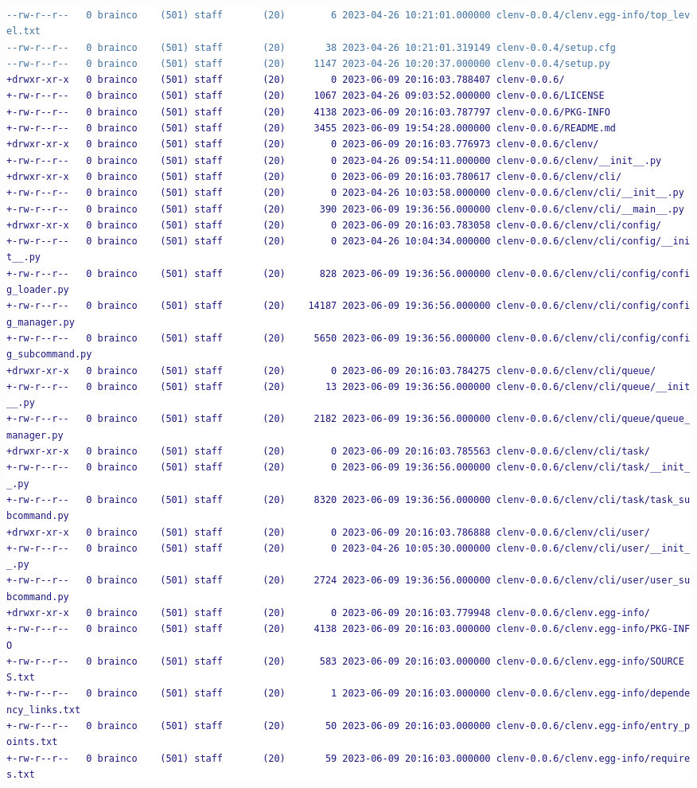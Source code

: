 ```diff
--rw-r--r--   0 brainco    (501) staff       (20)        6 2023-04-26 10:21:01.000000 clenv-0.0.4/clenv.egg-info/top_level.txt
--rw-r--r--   0 brainco    (501) staff       (20)       38 2023-04-26 10:21:01.319149 clenv-0.0.4/setup.cfg
--rw-r--r--   0 brainco    (501) staff       (20)     1147 2023-04-26 10:20:37.000000 clenv-0.0.4/setup.py
+drwxr-xr-x   0 brainco    (501) staff       (20)        0 2023-06-09 20:16:03.788407 clenv-0.0.6/
+-rw-r--r--   0 brainco    (501) staff       (20)     1067 2023-04-26 09:03:52.000000 clenv-0.0.6/LICENSE
+-rw-r--r--   0 brainco    (501) staff       (20)     4138 2023-06-09 20:16:03.787797 clenv-0.0.6/PKG-INFO
+-rw-r--r--   0 brainco    (501) staff       (20)     3455 2023-06-09 19:54:28.000000 clenv-0.0.6/README.md
+drwxr-xr-x   0 brainco    (501) staff       (20)        0 2023-06-09 20:16:03.776973 clenv-0.0.6/clenv/
+-rw-r--r--   0 brainco    (501) staff       (20)        0 2023-04-26 09:54:11.000000 clenv-0.0.6/clenv/__init__.py
+drwxr-xr-x   0 brainco    (501) staff       (20)        0 2023-06-09 20:16:03.780617 clenv-0.0.6/clenv/cli/
+-rw-r--r--   0 brainco    (501) staff       (20)        0 2023-04-26 10:03:58.000000 clenv-0.0.6/clenv/cli/__init__.py
+-rw-r--r--   0 brainco    (501) staff       (20)      390 2023-06-09 19:36:56.000000 clenv-0.0.6/clenv/cli/__main__.py
+drwxr-xr-x   0 brainco    (501) staff       (20)        0 2023-06-09 20:16:03.783058 clenv-0.0.6/clenv/cli/config/
+-rw-r--r--   0 brainco    (501) staff       (20)        0 2023-04-26 10:04:34.000000 clenv-0.0.6/clenv/cli/config/__init__.py
+-rw-r--r--   0 brainco    (501) staff       (20)      828 2023-06-09 19:36:56.000000 clenv-0.0.6/clenv/cli/config/config_loader.py
+-rw-r--r--   0 brainco    (501) staff       (20)    14187 2023-06-09 19:36:56.000000 clenv-0.0.6/clenv/cli/config/config_manager.py
+-rw-r--r--   0 brainco    (501) staff       (20)     5650 2023-06-09 19:36:56.000000 clenv-0.0.6/clenv/cli/config/config_subcommand.py
+drwxr-xr-x   0 brainco    (501) staff       (20)        0 2023-06-09 20:16:03.784275 clenv-0.0.6/clenv/cli/queue/
+-rw-r--r--   0 brainco    (501) staff       (20)       13 2023-06-09 19:36:56.000000 clenv-0.0.6/clenv/cli/queue/__init__.py
+-rw-r--r--   0 brainco    (501) staff       (20)     2182 2023-06-09 19:36:56.000000 clenv-0.0.6/clenv/cli/queue/queue_manager.py
+drwxr-xr-x   0 brainco    (501) staff       (20)        0 2023-06-09 20:16:03.785563 clenv-0.0.6/clenv/cli/task/
+-rw-r--r--   0 brainco    (501) staff       (20)        0 2023-06-09 19:36:56.000000 clenv-0.0.6/clenv/cli/task/__init__.py
+-rw-r--r--   0 brainco    (501) staff       (20)     8320 2023-06-09 19:36:56.000000 clenv-0.0.6/clenv/cli/task/task_subcommand.py
+drwxr-xr-x   0 brainco    (501) staff       (20)        0 2023-06-09 20:16:03.786888 clenv-0.0.6/clenv/cli/user/
+-rw-r--r--   0 brainco    (501) staff       (20)        0 2023-04-26 10:05:30.000000 clenv-0.0.6/clenv/cli/user/__init__.py
+-rw-r--r--   0 brainco    (501) staff       (20)     2724 2023-06-09 19:36:56.000000 clenv-0.0.6/clenv/cli/user/user_subcommand.py
+drwxr-xr-x   0 brainco    (501) staff       (20)        0 2023-06-09 20:16:03.779948 clenv-0.0.6/clenv.egg-info/
+-rw-r--r--   0 brainco    (501) staff       (20)     4138 2023-06-09 20:16:03.000000 clenv-0.0.6/clenv.egg-info/PKG-INFO
+-rw-r--r--   0 brainco    (501) staff       (20)      583 2023-06-09 20:16:03.000000 clenv-0.0.6/clenv.egg-info/SOURCES.txt
+-rw-r--r--   0 brainco    (501) staff       (20)        1 2023-06-09 20:16:03.000000 clenv-0.0.6/clenv.egg-info/dependency_links.txt
+-rw-r--r--   0 brainco    (501) staff       (20)       50 2023-06-09 20:16:03.000000 clenv-0.0.6/clenv.egg-info/entry_points.txt
+-rw-r--r--   0 brainco    (501) staff       (20)       59 2023-06-09 20:16:03.000000 clenv-0.0.6/clenv.egg-info/requires.txt
```